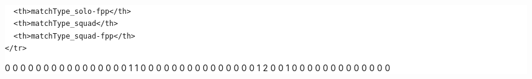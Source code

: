       <th>matchType_solo-fpp</th>
      <th>matchType_squad</th>
      <th>matchType_squad-fpp</th>
    </tr>
  </thead>
  <tbody>
    <tr>
      <th>0</th>
      <td>0</td>
      <td>0</td>
      <td>0</td>
      <td>0</td>
      <td>0</td>
      <td>0</td>
      <td>0</td>
      <td>0</td>
      <td>0</td>
      <td>0</td>
      <td>0</td>
      <td>0</td>
      <td>0</td>
      <td>0</td>
      <td>0</td>
      <td>1</td>
    </tr>
    <tr>
      <th>1</th>
      <td>0</td>
      <td>0</td>
      <td>0</td>
      <td>0</td>
      <td>0</td>
      <td>0</td>
      <td>0</td>
      <td>0</td>
      <td>0</td>
      <td>0</td>
      <td>0</td>
      <td>0</td>
      <td>0</td>
      <td>0</td>
      <td>0</td>
      <td>1</td>
    </tr>
    <tr>
      <th>2</th>
      <td>0</td>
      <td>0</td>
      <td>1</td>
      <td>0</td>
      <td>0</td>
      <td>0</td>
      <td>0</td>
      <td>0</td>
      <td>0</td>
      <td>0</td>
      <td>0</td>
      <td>0</td>
      <td>0</td>
      <td>0</td>
      <td>0</td>
      <td>0</td>
    </tr>
    <tr>